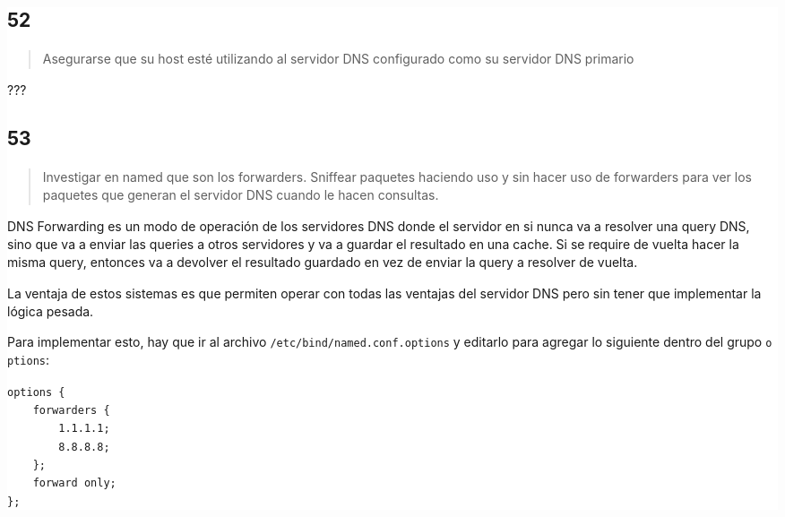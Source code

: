 ## 52

> Asegurarse que su host esté utilizando al servidor DNS configurado como su servidor DNS primario

???

## 53

> Investigar en named que son los forwarders. Sniffear paquetes haciendo uso y sin hacer uso de forwarders para ver los paquetes que generan el servidor DNS cuando le hacen consultas.

DNS Forwarding es un modo de operación de los servidores DNS donde el servidor en si nunca va a resolver una query DNS, sino que va a enviar las queries a otros servidores y va a guardar el resultado en una cache. Si se require de vuelta hacer la misma query, entonces va a devolver el resultado guardado en vez de enviar la query a resolver de vuelta.

La ventaja de estos sistemas es que permiten operar con todas las ventajas del servidor DNS pero sin tener que implementar la lógica pesada.

Para implementar esto, hay que ir al archivo `/etc/bind/named.conf.options` y editarlo para agregar lo siguiente dentro del grupo `options`:

```
options {
	forwarders {
		1.1.1.1;
		8.8.8.8;
	};
	forward only;
};
```







